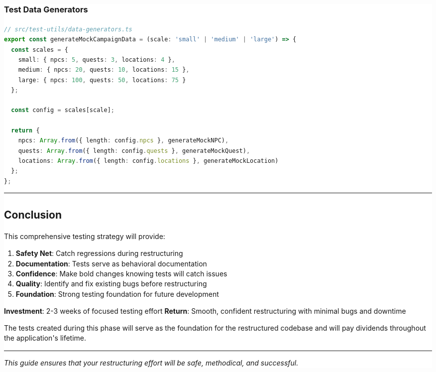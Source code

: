 ### **Test Data Generators**

```typescript
// src/test-utils/data-generators.ts
export const generateMockCampaignData = (scale: 'small' | 'medium' | 'large') => {
  const scales = {
    small: { npcs: 5, quests: 3, locations: 4 },
    medium: { npcs: 20, quests: 10, locations: 15 },
    large: { npcs: 100, quests: 50, locations: 75 }
  };
  
  const config = scales[scale];
  
  return {
    npcs: Array.from({ length: config.npcs }, generateMockNPC),
    quests: Array.from({ length: config.quests }, generateMockQuest),
    locations: Array.from({ length: config.locations }, generateMockLocation)
  };
};
```

---

## Conclusion

This comprehensive testing strategy will provide:

1. **Safety Net**: Catch regressions during restructuring
2. **Documentation**: Tests serve as behavioral documentation
3. **Confidence**: Make bold changes knowing tests will catch issues
4. **Quality**: Identify and fix existing bugs before restructuring
5. **Foundation**: Strong testing foundation for future development

**Investment**: 2-3 weeks of focused testing effort
**Return**: Smooth, confident restructuring with minimal bugs and downtime

The tests created during this phase will serve as the foundation for the restructured codebase and will pay dividends throughout the application's lifetime.

---

*This guide ensures that your restructuring effort will be safe, methodical, and successful.*